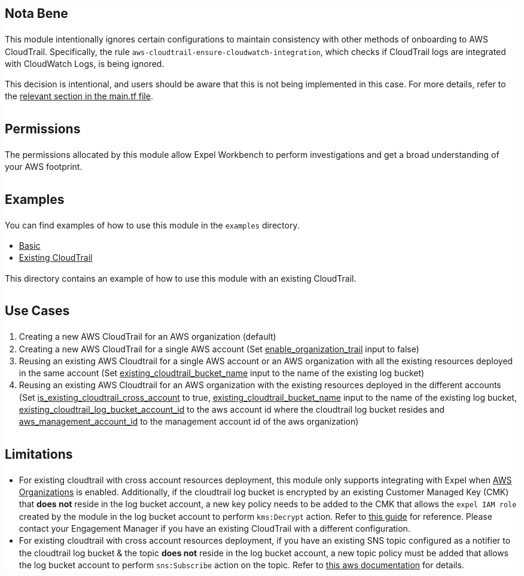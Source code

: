 ## Nota Bene

This module intentionally ignores certain configurations to maintain consistency with other methods of onboarding to AWS CloudTrail. Specifically, the rule `aws-cloudtrail-ensure-cloudwatch-integration`, which checks if CloudTrail logs are integrated with CloudWatch Logs, is being ignored.

This decision is intentional, and users should be aware that this is not being implemented in this case. For more details, refer to the [relevant section in the main.tf file](/main.tf).

## Permissions

The permissions allocated by this module allow Expel Workbench to perform investigations and get a broad understanding of your AWS footprint.

## Examples

You can find examples of how to use this module in the `examples` directory.

- [Basic](examples/basic)
- [Existing CloudTrail](examples/existing-cloudtrail)

This directory contains an example of how to use this module with an existing CloudTrail.

## Use Cases

1. Creating a new AWS CloudTrail for an AWS organization (default)
2. Creating a new AWS CloudTrail for a single AWS account (Set [enable_organization_trail](#input_enable_organization_trail) input to false)
3. Reusing an existing AWS Cloudtrail for a single AWS account or an AWS organization with all the existing resources deployed in the same account (Set [existing_cloudtrail_bucket_name](#input_existing_cloudtrail_bucket_name) input to the name of the existing log bucket)
4. Reusing an existing AWS Cloudtrail for an AWS organization with the existing resources deployed in the different accounts (Set [is_existing_cloudtrail_cross_account](#input_is_existing_cloudtrail_cross_account) to true, [existing_cloudtrail_bucket_name](#input_existing_cloudtrail_bucket_name) input to the name of the existing log bucket, [existing_cloudtrail_log_bucket_account_id](#input_existing_cloudtrail_log_bucket_account_id) to the aws account id where the cloudtrail log bucket resides and [aws_management_account_id](#input_aws_management_account_id) to the management account id of the aws organization)

## Limitations

- For existing cloudtrail with cross account resources deployment, this module only supports integrating with Expel when [AWS Organizations](https://docs.aws.amazon.com/organizations/latest/userguide/orgs_introduction.html) is enabled. Additionally, if the cloudtrail log bucket is encrypted by an existing Customer Managed Key (CMK) that **does not** reside in the log bucket account, a new key policy needs to be added to the CMK that allows the `expel IAM role` created by the module in the log bucket account to perform `kms:Decrypt` action. Refer to [this guide](https://support.expel.io/hc/en-us/articles/12391858961171-AWS-CloudTrail-Existing-CloudTrail-with-Control-Tower-setup-for-Workbench#UUID-7931c0e3-f157-d464-2f19-fc51aaad5702_bridgehead-idm4579629317097633431279663831) for reference.
Please contact your Engagement Manager if you have an existing CloudTrail with a different configuration.
- For existing cloudtrail with cross account resources deployment, if you have an existing SNS topic configured as a notifier to the cloudtrail log bucket & the topic **does not** reside in the log bucket account, a new topic policy must be added that allows the log bucket account to perform `sns:Subscribe` action on the topic. Refer to [this aws documentation](https://docs.aws.amazon.com/sns/latest/dg/sns-send-message-to-sqs-cross-account.html) for details.
